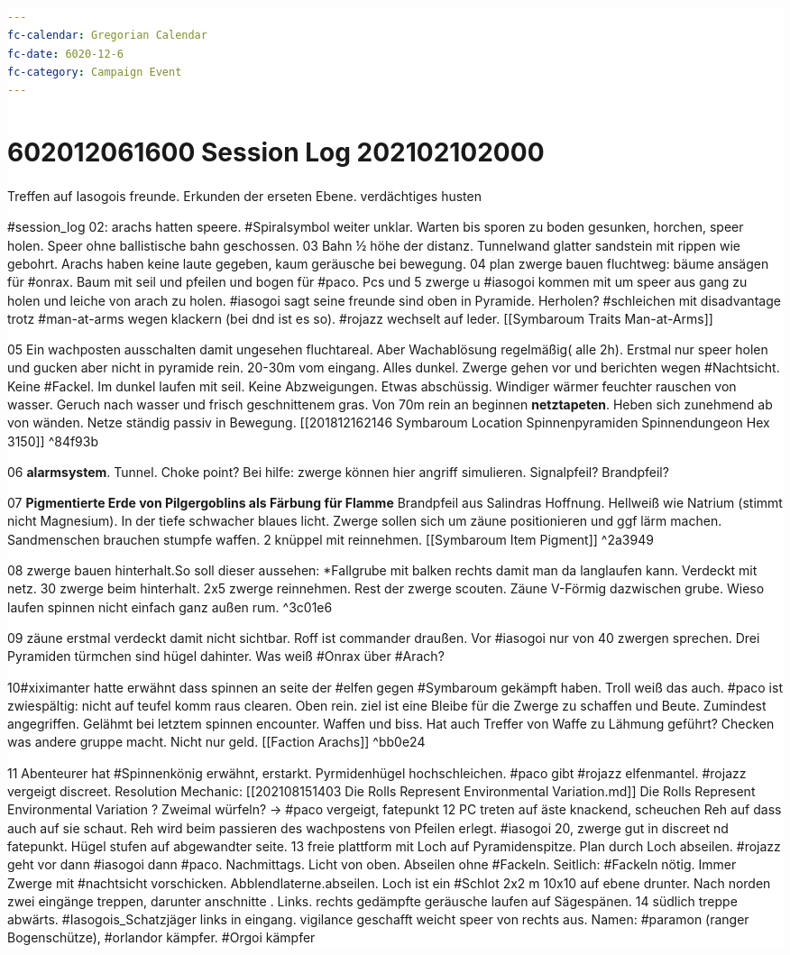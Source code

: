 ```yaml
---
fc-calendar: Gregorian Calendar
fc-date: 6020-12-6
fc-category: Campaign Event
---
```


# 602012061600 Session Log 202102102000
Treffen auf Iasogois freunde. Erkunden der erseten Ebene. verdächtiges husten

#session_log
02: arachs hatten speere. #Spiralsymbol weiter unklar. Warten bis sporen zu boden gesunken, horchen, speer holen. Speer ohne ballistische bahn geschossen.
03  Bahn ½ höhe der distanz. Tunnelwand glatter  sandstein mit rippen wie gebohrt. Arachs haben keine laute gegeben, kaum geräusche bei bewegung.
04 plan zwerge bauen fluchtweg: bäume ansägen für #onrax. Baum mit seil und pfeilen und bogen für #paco. Pcs und  5 zwerge u #iasogoi kommen mit um speer aus gang zu holen und leiche von arach zu holen. #iasogoi sagt seine freunde sind oben in Pyramide. Herholen? #schleichen mit disadvantage trotz #man-at-arms wegen klackern (bei dnd ist es so). #rojazz wechselt auf leder. [[Symbaroum Traits Man-at-Arms]]

05 Ein wachposten ausschalten damit ungesehen fluchtareal. Aber Wachablösung regelmäßig( alle 2h). Erstmal nur speer holen und gucken aber nicht in pyramide rein.  20-30m vom eingang. Alles dunkel. Zwerge gehen vor und berichten wegen #Nachtsicht. Keine #Fackel. Im dunkel laufen mit seil. Keine Abzweigungen. Etwas abschüssig. Windiger wärmer feuchter rauschen von wasser. Geruch nach wasser und frisch geschnittenem gras. Von 70m  rein an beginnen
**netztapeten**. Heben sich zunehmend ab von wänden. Netze ständig passiv in Bewegung. [[201812162146 Symbaroum Location Spinnenpyramiden Spinnendungeon Hex 3150]] ^84f93b

06 **alarmsystem**. Tunnel. Choke point? Bei hilfe: zwerge können hier angriff simulieren. Signalpfeil? Brandpfeil? 

07 **Pigmentierte Erde von Pilgergoblins als Färbung für Flamme** Brandpfeil aus Salindras Hoffnung. Hellweiß wie Natrium (stimmt nicht Magnesium). In der tiefe schwacher blaues licht. Zwerge sollen sich um zäune positionieren und ggf lärm machen. Sandmenschen brauchen stumpfe waffen. 2 knüppel mit reinnehmen. [[Symbaroum Item Pigment]] ^2a3949

08 zwerge bauen hinterhalt.So soll dieser aussehen: *Fallgrube mit balken rechts damit man da langlaufen kann. Verdeckt mit netz. 30 zwerge beim hinterhalt. 2x5 zwerge reinnehmen. Rest der zwerge scouten. Zäune V-Förmig dazwischen grube. Wieso laufen spinnen nicht einfach ganz außen rum. ^3c01e6

09 zäune erstmal verdeckt damit nicht sichtbar.  Roff ist commander draußen. Vor #iasogoi nur von 40 zwergen sprechen. Drei Pyramiden türmchen sind hügel dahinter.  Was weiß #Onrax über #Arach?

10#xiximanter hatte erwähnt dass spinnen an seite der #elfen gegen #Symbaroum gekämpft haben. Troll weiß das auch. #paco ist zwiespältig: nicht auf teufel komm raus clearen. Oben rein. ziel ist eine Bleibe für die Zwerge zu schaffen und Beute.  Zumindest angegriffen. Gelähmt bei letztem spinnen encounter. Waffen und biss. Hat auch Treffer von Waffe zu Lähmung geführt? Checken was andere gruppe macht. Nicht nur geld. [[Faction Arachs]] ^bb0e24

11 Abenteurer  hat #Spinnenkönig erwähnt, erstarkt. Pyrmidenhügel hochschleichen. #paco gibt #rojazz elfenmantel. #rojazz vergeigt discreet. Resolution Mechanic: [[202108151403 Die Rolls Represent Environmental Variation.md]] Die Rolls Represent Environmental Variation ?
Zweimal würfeln? 
-> #paco vergeigt, fatepunkt
12 PC treten auf äste knackend, scheuchen Reh auf dass auch auf sie schaut. Reh wird beim passieren des wachpostens von Pfeilen erlegt. #iasogoi 20, zwerge gut in discreet nd fatepunkt. Hügel stufen auf abgewandter seite. 
13 freie plattform mit Loch auf Pyramidenspitze. Plan durch Loch abseilen. #rojazz geht vor dann #iasogoi dann #paco.  Nachmittags. Licht von oben. Abseilen ohne #Fackeln. Seitlich: #Fackeln nötig. Immer Zwerge mit #nachtsicht vorschicken. Abblendlaterne.abseilen. Loch ist ein #Schlot 2x2 m 10x10 auf ebene drunter. Nach norden zwei eingänge treppen, darunter anschnitte . Links. rechts gedämpfte geräusche laufen auf Sägespänen. 
14 südlich treppe abwärts. #Iasogois_Schatzjäger links in eingang. vigilance geschafft weicht speer von rechts aus.  Namen: #paramon (ranger Bogenschütze), #orlandor kämpfer. #Orgoi kämpfer